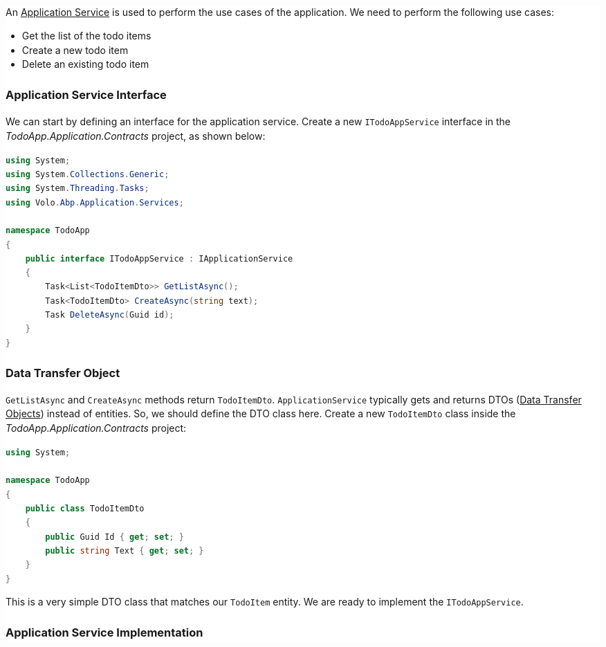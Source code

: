 An [Application Service](../../../framework/architecture/domain-driven-design/application-services.md) is used to perform the use cases of the application. We need to perform the following use cases:

* Get the list of the todo items
* Create a new todo item
* Delete an existing todo item

### Application Service Interface

We can start by defining an interface for the application service. Create a new `ITodoAppService` interface in the *TodoApp.Application.Contracts* project, as shown below:

````csharp
using System;
using System.Collections.Generic;
using System.Threading.Tasks;
using Volo.Abp.Application.Services;

namespace TodoApp
{
    public interface ITodoAppService : IApplicationService
    {
        Task<List<TodoItemDto>> GetListAsync();
        Task<TodoItemDto> CreateAsync(string text);
        Task DeleteAsync(Guid id);
    }
}
````

### Data Transfer Object

`GetListAsync` and `CreateAsync` methods return `TodoItemDto`. `ApplicationService` typically gets and returns DTOs ([Data Transfer Objects](../../../framework/architecture/domain-driven-design/data-transfer-objects.md)) instead of entities. So, we should define the DTO class here. Create a new `TodoItemDto` class inside the *TodoApp.Application.Contracts* project:

````csharp
using System;

namespace TodoApp
{
    public class TodoItemDto
    {
        public Guid Id { get; set; }
        public string Text { get; set; }
    }
}
````

This is a very simple DTO class that matches our `TodoItem` entity. We are ready to implement the `ITodoAppService`.

### Application Service Implementation
